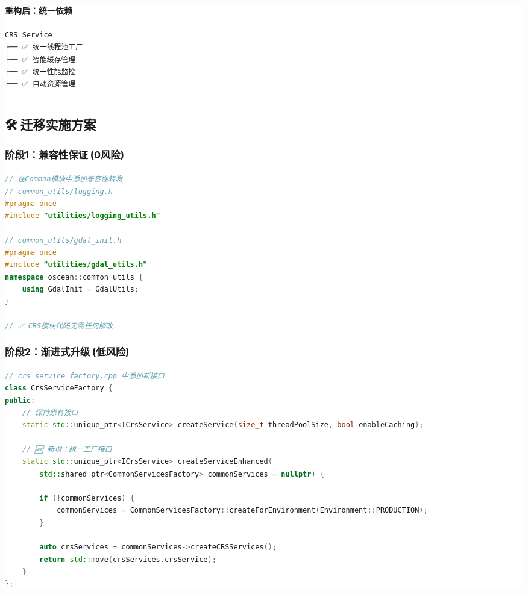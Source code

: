 #### **重构后**：统一依赖
```
CRS Service
├── ✅ 统一线程池工厂
├── ✅ 智能缓存管理
├── ✅ 统一性能监控
└── ✅ 自动资源管理
```

---

## 🛠️ **迁移实施方案**

### **阶段1：兼容性保证 (0风险)**
```cpp
// 在Common模块中添加兼容性转发
// common_utils/logging.h
#pragma once
#include "utilities/logging_utils.h"

// common_utils/gdal_init.h  
#pragma once
#include "utilities/gdal_utils.h"
namespace oscean::common_utils {
    using GdalInit = GdalUtils;
}

// ✅ CRS模块代码无需任何修改
```

### **阶段2：渐进式升级 (低风险)**
```cpp
// crs_service_factory.cpp 中添加新接口
class CrsServiceFactory {
public:
    // 保持原有接口
    static std::unique_ptr<ICrsService> createService(size_t threadPoolSize, bool enableCaching);
    
    // 🆕 新增：统一工厂接口
    static std::unique_ptr<ICrsService> createServiceEnhanced(
        std::shared_ptr<CommonServicesFactory> commonServices = nullptr) {
        
        if (!commonServices) {
            commonServices = CommonServicesFactory::createForEnvironment(Environment::PRODUCTION);
        }
        
        auto crsServices = commonServices->createCRSServices();
        return std::move(crsServices.crsService);
    }
};
```
